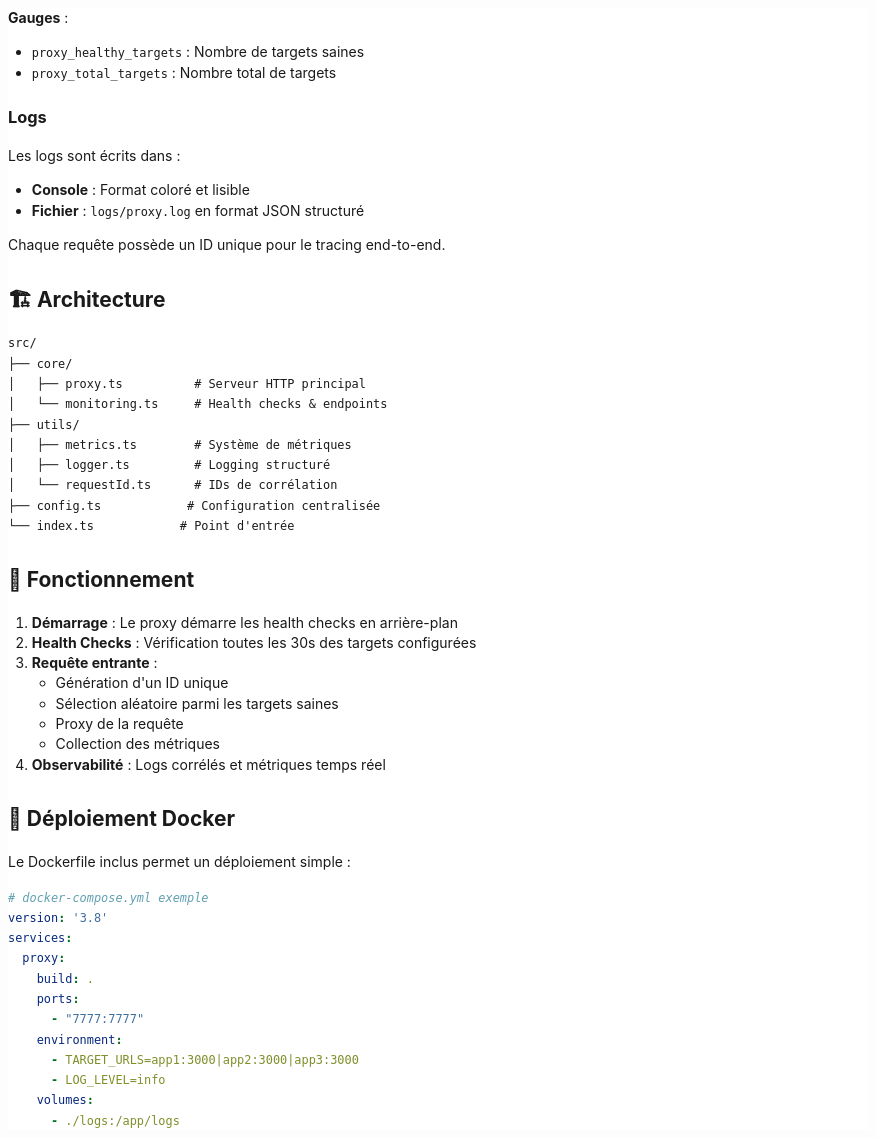 **Gauges** :
- `proxy_healthy_targets` : Nombre de targets saines
- `proxy_total_targets` : Nombre total de targets

### Logs

Les logs sont écrits dans :
- **Console** : Format coloré et lisible
- **Fichier** : `logs/proxy.log` en format JSON structuré

Chaque requête possède un ID unique pour le tracing end-to-end.

## 🏗️ Architecture

```
src/
├── core/
│   ├── proxy.ts          # Serveur HTTP principal
│   └── monitoring.ts     # Health checks & endpoints
├── utils/
│   ├── metrics.ts        # Système de métriques
│   ├── logger.ts         # Logging structuré
│   └── requestId.ts      # IDs de corrélation
├── config.ts            # Configuration centralisée
└── index.ts            # Point d'entrée
```

## 🔄 Fonctionnement

1. **Démarrage** : Le proxy démarre les health checks en arrière-plan
2. **Health Checks** : Vérification toutes les 30s des targets configurées
3. **Requête entrante** : 
   - Génération d'un ID unique
   - Sélection aléatoire parmi les targets saines
   - Proxy de la requête
   - Collection des métriques
4. **Observabilité** : Logs corrélés et métriques temps réel

## 🐳 Déploiement Docker

Le Dockerfile inclus permet un déploiement simple :

```yaml
# docker-compose.yml exemple
version: '3.8'
services:
  proxy:
    build: .
    ports:
      - "7777:7777"
    environment:
      - TARGET_URLS=app1:3000|app2:3000|app3:3000
      - LOG_LEVEL=info
    volumes:
      - ./logs:/app/logs
```
